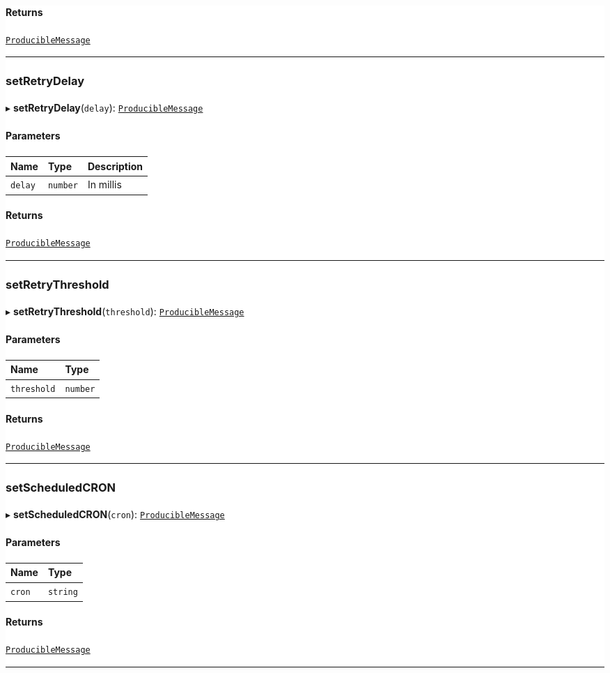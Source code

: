#### Returns

[`ProducibleMessage`](ProducibleMessage.md)

___

### setRetryDelay

▸ **setRetryDelay**(`delay`): [`ProducibleMessage`](ProducibleMessage.md)

#### Parameters

| Name | Type | Description |
| :------ | :------ | :------ |
| `delay` | `number` | In millis |

#### Returns

[`ProducibleMessage`](ProducibleMessage.md)

___

### setRetryThreshold

▸ **setRetryThreshold**(`threshold`): [`ProducibleMessage`](ProducibleMessage.md)

#### Parameters

| Name | Type |
| :------ | :------ |
| `threshold` | `number` |

#### Returns

[`ProducibleMessage`](ProducibleMessage.md)

___

### setScheduledCRON

▸ **setScheduledCRON**(`cron`): [`ProducibleMessage`](ProducibleMessage.md)

#### Parameters

| Name | Type |
| :------ | :------ |
| `cron` | `string` |

#### Returns

[`ProducibleMessage`](ProducibleMessage.md)

___
